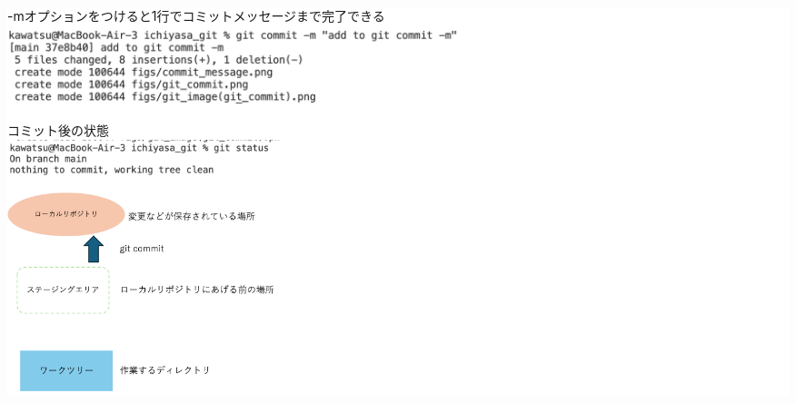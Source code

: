-mオプションをつけると1行でコミットメッセージまで完了できる  
<img src="figs/git_commit_m.png" width="500">  

コミット後の状態  
<img src="figs/commit_result.png" width="300">  

<img src="figs/git_image(git_commit).png" width="300">  
